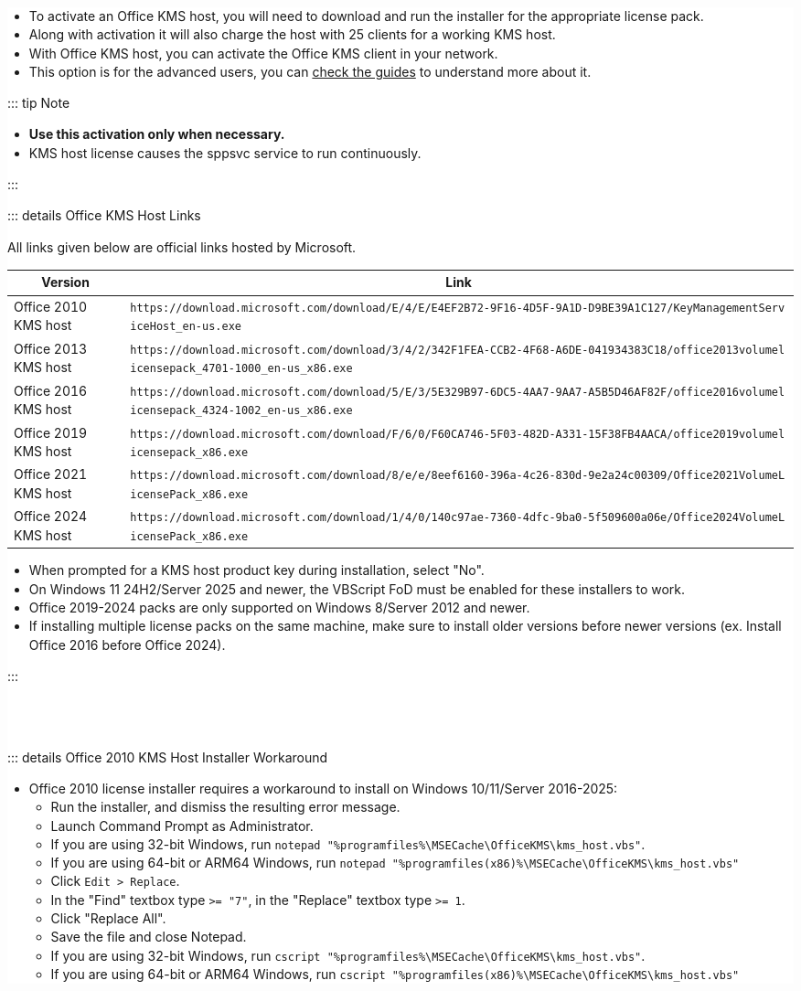 - To activate an Office KMS host, you will need to download and run the installer for the appropriate license pack.
- Along with activation it will also charge the host with 25 clients for a working KMS host.  
- With Office KMS host, you can activate the Office KMS client in your network. 
- This option is for the advanced users, you can [check the guides][9] to understand more about it.  

::: tip Note

- **Use this activation only when necessary.**
- KMS host license causes the sppsvc service to run continuously.

:::

::: details Office KMS Host Links

All links given below are official links hosted by Microsoft.

| Version              | Link                                                                                                                                     |
|----------------------|------------------------------------------------------------------------------------------------------------------------------------------|
| Office 2010 KMS host | `https://download.microsoft.com/download/E/4/E/E4EF2B72-9F16-4D5F-9A1D-D9BE39A1C127/KeyManagementServiceHost_en-us.exe`                  |
| Office 2013 KMS host | `https://download.microsoft.com/download/3/4/2/342F1FEA-CCB2-4F68-A6DE-041934383C18/office2013volumelicensepack_4701-1000_en-us_x86.exe` |
| Office 2016 KMS host | `https://download.microsoft.com/download/5/E/3/5E329B97-6DC5-4AA7-9AA7-A5B5D46AF82F/office2016volumelicensepack_4324-1002_en-us_x86.exe` |
| Office 2019 KMS host | `https://download.microsoft.com/download/F/6/0/F60CA746-5F03-482D-A331-15F38FB4AACA/office2019volumelicensepack_x86.exe`                 |
| Office 2021 KMS host | `https://download.microsoft.com/download/8/e/e/8eef6160-396a-4c26-830d-9e2a24c00309/Office2021VolumeLicensePack_x86.exe`                 |
| Office 2024 KMS host | `https://download.microsoft.com/download/1/4/0/140c97ae-7360-4dfc-9ba0-5f509600a06e/Office2024VolumeLicensePack_x86.exe`                 |

 - When prompted for a KMS host product key during installation, select "No".
 - On Windows 11 24H2/Server 2025 and newer, the VBScript FoD must be enabled for these installers to work.
 - Office 2019-2024 packs are only supported on Windows 8/Server 2012 and newer. 
 - If installing multiple license packs on the same machine, make sure to install older versions before newer versions (ex. Install Office 2016 before Office 2024).

:::

<br><br/> 

::: details  Office 2010 KMS Host Installer Workaround

 - Office 2010 license installer requires a workaround to install on Windows 10/11/Server 2016-2025:
   - Run the installer, and dismiss the resulting error message.
   - Launch Command Prompt as Administrator.
   - If you are using 32-bit Windows, run `notepad "%programfiles%\MSECache\OfficeKMS\kms_host.vbs"`.
   - If you are using 64-bit or ARM64 Windows, run `notepad "%programfiles(x86)%\MSECache\OfficeKMS\kms_host.vbs"`
   - Click `Edit > Replace`.
   - In the "Find" textbox type `>= "7"`, in the "Replace" textbox type `>= 1`.
   - Click "Replace All".
   - Save the file and close Notepad.
   - If you are using 32-bit Windows, run `cscript "%programfiles%\MSECache\OfficeKMS\kms_host.vbs"`.
   - If you are using 64-bit or ARM64 Windows, run `cscript "%programfiles(x86)%\MSECache\OfficeKMS\kms_host.vbs"`


[N]: https://github.com/NiREvil/windows-activation/
[1]: https://github.com/UMSKT/writeups/blob/main/PKEY2005.md
[2]: https://github.com/massgravel/TSforge
[3]: https://betawiki.net/wiki/Windows_11_build_27802
[4]: https://github.com/dadorner-msft/activationws
[5]: https://learn.microsoft.com/en-us/windows/deployment/volume-activation/introduction-vamt
[6]: https://github.com/massgravel/massgrave.dev/blob/main/blog/2025-02-14-TSforge/index.md
[7]: https://learn.microsoft.com/en-us/lifecycle/faq/extended-security-updates
[8]: https://learn.microsoft.com/en-us/windows-server/get-started/kms-create-host
[9]: https://learn.microsoft.com/en-us/office/volume-license-activation/plan-volume-activation-of-office#key-management-service-kms-activation-of-office